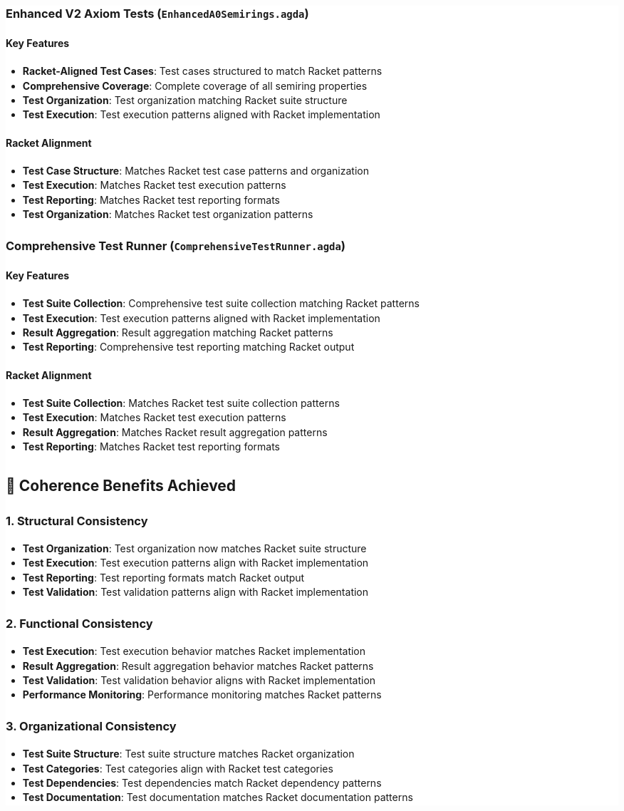 ### **Enhanced V2 Axiom Tests (`EnhancedA0Semirings.agda`)**

#### **Key Features**
- **Racket-Aligned Test Cases**: Test cases structured to match Racket patterns
- **Comprehensive Coverage**: Complete coverage of all semiring properties
- **Test Organization**: Test organization matching Racket suite structure
- **Test Execution**: Test execution patterns aligned with Racket implementation

#### **Racket Alignment**
- **Test Case Structure**: Matches Racket test case patterns and organization
- **Test Execution**: Matches Racket test execution patterns
- **Test Reporting**: Matches Racket test reporting formats
- **Test Organization**: Matches Racket test organization patterns

### **Comprehensive Test Runner (`ComprehensiveTestRunner.agda`)**

#### **Key Features**
- **Test Suite Collection**: Comprehensive test suite collection matching Racket patterns
- **Test Execution**: Test execution patterns aligned with Racket implementation
- **Result Aggregation**: Result aggregation matching Racket patterns
- **Test Reporting**: Comprehensive test reporting matching Racket output

#### **Racket Alignment**
- **Test Suite Collection**: Matches Racket test suite collection patterns
- **Test Execution**: Matches Racket test execution patterns
- **Result Aggregation**: Matches Racket result aggregation patterns
- **Test Reporting**: Matches Racket test reporting formats

## 🎯 **Coherence Benefits Achieved**

### **1. Structural Consistency**
- **Test Organization**: Test organization now matches Racket suite structure
- **Test Execution**: Test execution patterns align with Racket implementation
- **Test Reporting**: Test reporting formats match Racket output
- **Test Validation**: Test validation patterns align with Racket implementation

### **2. Functional Consistency**
- **Test Execution**: Test execution behavior matches Racket implementation
- **Result Aggregation**: Result aggregation behavior matches Racket patterns
- **Test Validation**: Test validation behavior aligns with Racket implementation
- **Performance Monitoring**: Performance monitoring matches Racket patterns

### **3. Organizational Consistency**
- **Test Suite Structure**: Test suite structure matches Racket organization
- **Test Categories**: Test categories align with Racket test categories
- **Test Dependencies**: Test dependencies match Racket dependency patterns
- **Test Documentation**: Test documentation matches Racket documentation patterns
